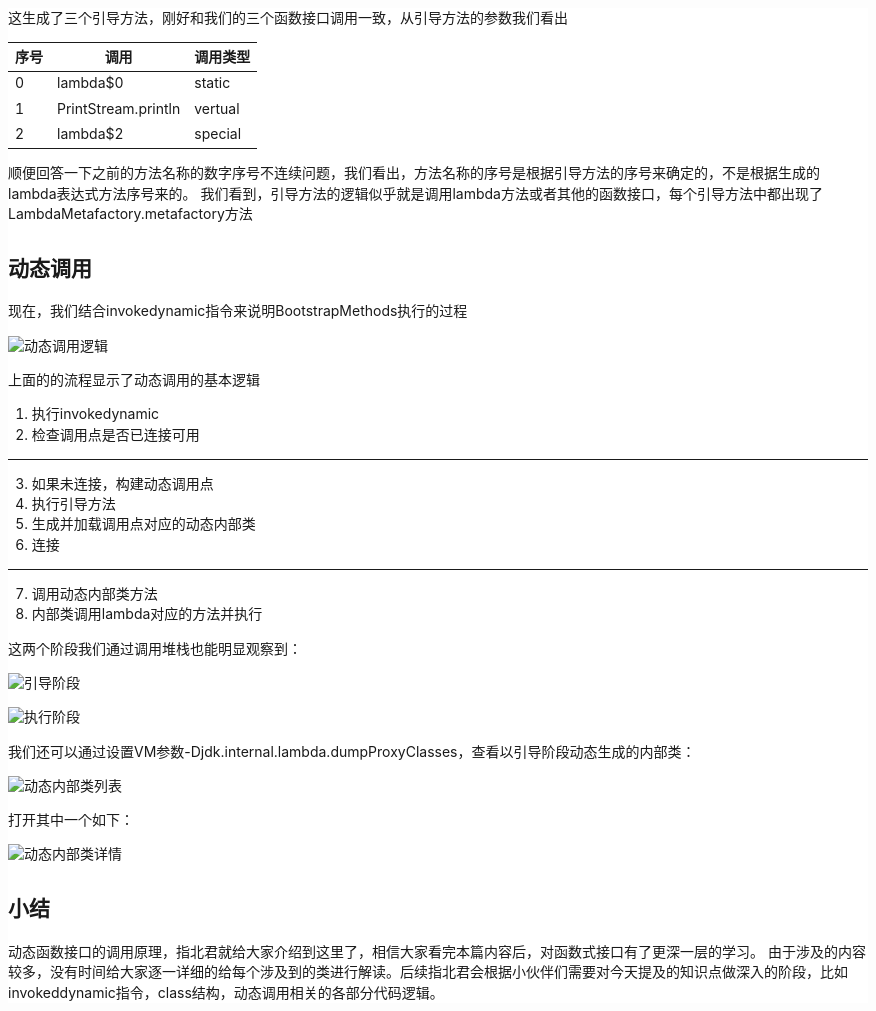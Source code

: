 这生成了三个引导方法，刚好和我们的三个函数接口调用一致，从引导方法的参数我们看出

序号|调用|调用类型
-|-|-
0|lambda$0|static
1|PrintStream.println|vertual
2|lambda$2|special

顺便回答一下之前的方法名称的数字序号不连续问题，我们看出，方法名称的序号是根据引导方法的序号来确定的，不是根据生成的lambda表达式方法序号来的。
我们看到，引导方法的逻辑似乎就是调用lambda方法或者其他的函数接口，每个引导方法中都出现了LambdaMetafactory.metafactory方法

## 动态调用
现在，我们结合invokedynamic指令来说明BootstrapMethods执行的过程

![动态调用逻辑](/assets/images/2021/simsky/jdk_src_func_mech_1.png)

上面的的流程显示了动态调用的基本逻辑
1. 执行invokedynamic
2. 检查调用点是否已连接可用
---
3. 如果未连接，构建动态调用点
4. 执行引导方法
5. 生成并加载调用点对应的动态内部类
6. 连接
---
7. 调用动态内部类方法
8. 内部类调用lambda对应的方法并执行

这两个阶段我们通过调用堆栈也能明显观察到：

![引导阶段](/assets/images/2021/simsky/jdk_src_func_mech_2.png)

![执行阶段](/assets/images/2021/simsky/jdk_src_func_mech_3.png)

我们还可以通过设置VM参数-Djdk.internal.lambda.dumpProxyClasses，查看以引导阶段动态生成的内部类：

![动态内部类列表](/assets/images/2021/simsky/jdk_src_func_mech_4.png)

打开其中一个如下：

![动态内部类详情](/assets/images/2021/simsky/jdk_src_func_mech_5.png)


## 小结
动态函数接口的调用原理，指北君就给大家介绍到这里了，相信大家看完本篇内容后，对函数式接口有了更深一层的学习。
由于涉及的内容较多，没有时间给大家逐一详细的给每个涉及到的类进行解读。后续指北君会根据小伙伴们需要对今天提及的知识点做深入的阶段，比如invokeddynamic指令，class结构，动态调用相关的各部分代码逻辑。


